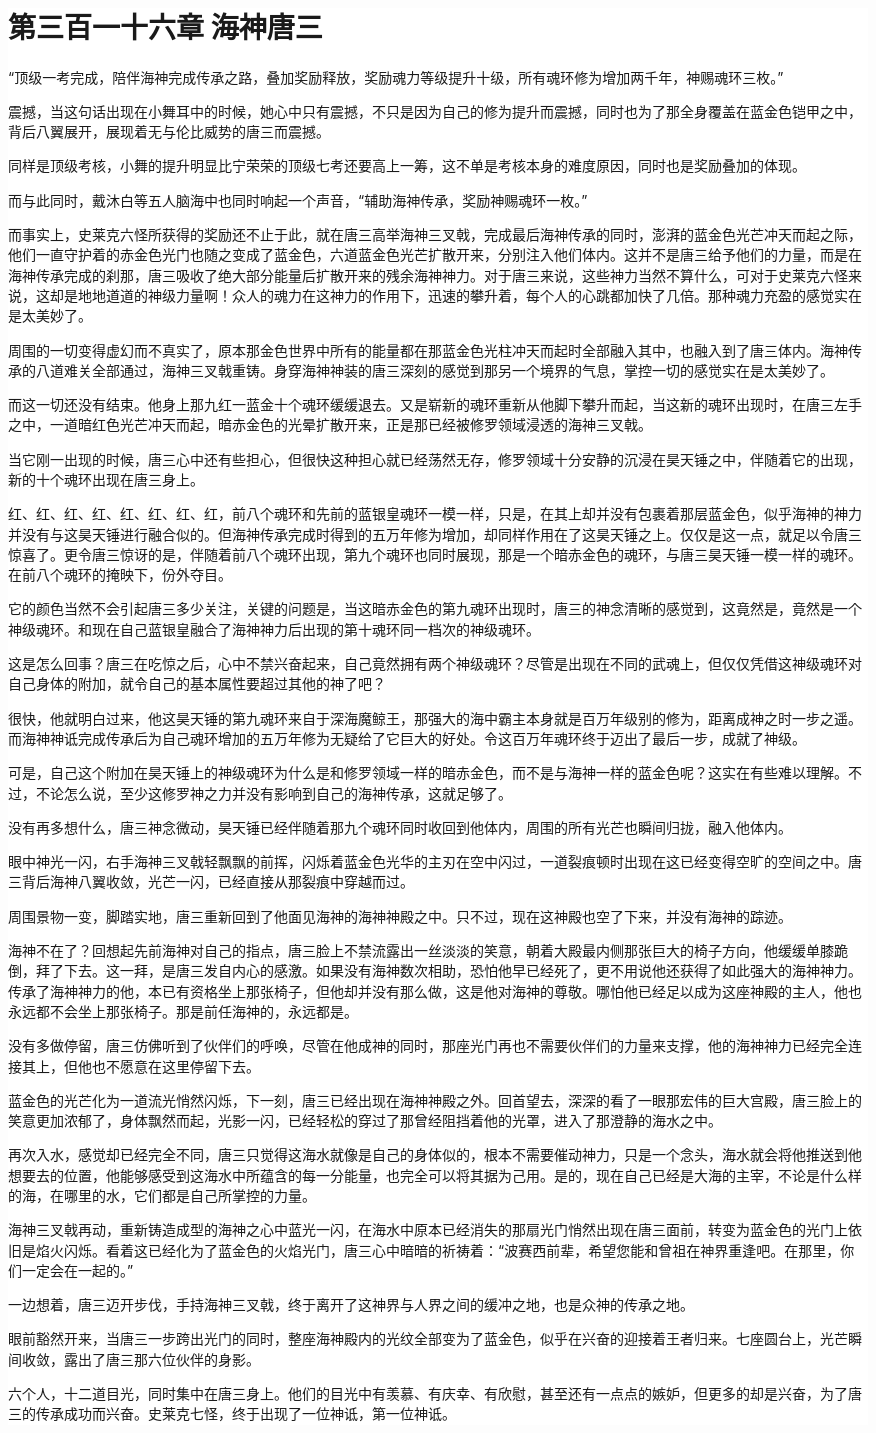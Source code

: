 # 第三百一十六章 海神唐三

“顶级一考完成，陪伴海神完成传承之路，叠加奖励释放，奖励魂力等级提升十级，所有魂环修为增加两千年，神赐魂环三枚。”

震撼，当这句话出现在小舞耳中的时候，她心中只有震撼，不只是因为自己的修为提升而震撼，同时也为了那全身覆盖在蓝金色铠甲之中，背后八翼展开，展现着无与伦比威势的唐三而震撼。

同样是顶级考核，小舞的提升明显比宁荣荣的顶级七考还要高上一筹，这不单是考核本身的难度原因，同时也是奖励叠加的体现。

而与此同时，戴沐白等五人脑海中也同时响起一个声音，“辅助海神传承，奖励神赐魂环一枚。”

而事实上，史莱克六怪所获得的奖励还不止于此，就在唐三高举海神三叉戟，完成最后海神传承的同时，澎湃的蓝金色光芒冲天而起之际，他们一直守护着的赤金色光门也随之变成了蓝金色，六道蓝金色光芒扩散开来，分别注入他们体内。这并不是唐三给予他们的力量，而是在海神传承完成的刹那，唐三吸收了绝大部分能量后扩散开来的残余海神神力。对于唐三来说，这些神力当然不算什么，可对于史莱克六怪来说，这却是地地道道的神级力量啊！众人的魂力在这神力的作用下，迅速的攀升着，每个人的心跳都加快了几倍。那种魂力充盈的感觉实在是太美妙了。

周围的一切变得虚幻而不真实了，原本那金色世界中所有的能量都在那蓝金色光柱冲天而起时全部融入其中，也融入到了唐三体内。海神传承的八道难关全部通过，海神三叉戟重铸。身穿海神神装的唐三深刻的感觉到那另一个境界的气息，掌控一切的感觉实在是太美妙了。

而这一切还没有结束。他身上那九红一蓝金十个魂环缓缓退去。又是崭新的魂环重新从他脚下攀升而起，当这新的魂环出现时，在唐三左手之中，一道暗红色光芒冲天而起，暗赤金色的光晕扩散开来，正是那已经被修罗领域浸透的海神三叉戟。

当它刚一出现的时候，唐三心中还有些担心，但很快这种担心就已经荡然无存，修罗领域十分安静的沉浸在昊天锤之中，伴随着它的出现，新的十个魂环出现在唐三身上。

红、红、红、红、红、红、红、红，前八个魂环和先前的蓝银皇魂环一模一样，只是，在其上却并没有包裹着那层蓝金色，似乎海神的神力并没有与这昊天锤进行融合似的。但海神传承完成时得到的五万年修为增加，却同样作用在了这昊天锤之上。仅仅是这一点，就足以令唐三惊喜了。更令唐三惊讶的是，伴随着前八个魂环出现，第九个魂环也同时展现，那是一个暗赤金色的魂环，与唐三昊天锤一模一样的魂环。在前八个魂环的掩映下，份外夺目。

它的颜色当然不会引起唐三多少关注，关键的问题是，当这暗赤金色的第九魂环出现时，唐三的神念清晰的感觉到，这竟然是，竟然是一个神级魂环。和现在自己蓝银皇融合了海神神力后出现的第十魂环同一档次的神级魂环。

这是怎么回事？唐三在吃惊之后，心中不禁兴奋起来，自己竟然拥有两个神级魂环？尽管是出现在不同的武魂上，但仅仅凭借这神级魂环对自己身体的附加，就令自己的基本属性要超过其他的神了吧？

很快，他就明白过来，他这昊天锤的第九魂环来自于深海魔鲸王，那强大的海中霸主本身就是百万年级别的修为，距离成神之时一步之遥。而海神神诋完成传承后为自己魂环增加的五万年修为无疑给了它巨大的好处。令这百万年魂环终于迈出了最后一步，成就了神级。

可是，自己这个附加在昊天锤上的神级魂环为什么是和修罗领域一样的暗赤金色，而不是与海神一样的蓝金色呢？这实在有些难以理解。不过，不论怎么说，至少这修罗神之力并没有影响到自己的海神传承，这就足够了。

没有再多想什么，唐三神念微动，昊天锤已经伴随着那九个魂环同时收回到他体内，周围的所有光芒也瞬间归拢，融入他体内。

眼中神光一闪，右手海神三叉戟轻飘飘的前挥，闪烁着蓝金色光华的主刃在空中闪过，一道裂痕顿时出现在这已经变得空旷的空间之中。唐三背后海神八翼收敛，光芒一闪，已经直接从那裂痕中穿越而过。

周围景物一变，脚踏实地，唐三重新回到了他面见海神的海神神殿之中。只不过，现在这神殿也空了下来，并没有海神的踪迹。

海神不在了？回想起先前海神对自己的指点，唐三脸上不禁流露出一丝淡淡的笑意，朝着大殿最内侧那张巨大的椅子方向，他缓缓单膝跪倒，拜了下去。这一拜，是唐三发自内心的感激。如果没有海神数次相助，恐怕他早已经死了，更不用说他还获得了如此强大的海神神力。传承了海神神力的他，本已有资格坐上那张椅子，但他却并没有那么做，这是他对海神的尊敬。哪怕他已经足以成为这座神殿的主人，他也永远都不会坐上那张椅子。那是前任海神的，永远都是。

没有多做停留，唐三仿佛听到了伙伴们的呼唤，尽管在他成神的同时，那座光门再也不需要伙伴们的力量来支撑，他的海神神力已经完全连接其上，但他也不愿意在这里停留下去。

蓝金色的光芒化为一道流光悄然闪烁，下一刻，唐三已经出现在海神神殿之外。回首望去，深深的看了一眼那宏伟的巨大宫殿，唐三脸上的笑意更加浓郁了，身体飘然而起，光影一闪，已经轻松的穿过了那曾经阻挡着他的光罩，进入了那澄静的海水之中。

再次入水，感觉却已经完全不同，唐三只觉得这海水就像是自己的身体似的，根本不需要催动神力，只是一个念头，海水就会将他推送到他想要去的位置，他能够感受到这海水中所蕴含的每一分能量，也完全可以将其据为己用。是的，现在自己已经是大海的主宰，不论是什么样的海，在哪里的水，它们都是自己所掌控的力量。

海神三叉戟再动，重新铸造成型的海神之心中蓝光一闪，在海水中原本已经消失的那扇光门悄然出现在唐三面前，转变为蓝金色的光门上依旧是焰火闪烁。看着这已经化为了蓝金色的火焰光门，唐三心中暗暗的祈祷着：“波赛西前辈，希望您能和曾祖在神界重逢吧。在那里，你们一定会在一起的。”

一边想着，唐三迈开步伐，手持海神三叉戟，终于离开了这神界与人界之间的缓冲之地，也是众神的传承之地。

眼前豁然开来，当唐三一步跨出光门的同时，整座海神殿内的光纹全部变为了蓝金色，似乎在兴奋的迎接着王者归来。七座圆台上，光芒瞬间收敛，露出了唐三那六位伙伴的身影。

六个人，十二道目光，同时集中在唐三身上。他们的目光中有羡慕、有庆幸、有欣慰，甚至还有一点点的嫉妒，但更多的却是兴奋，为了唐三的传承成功而兴奋。史莱克七怪，终于出现了一位神诋，第一位神诋。
